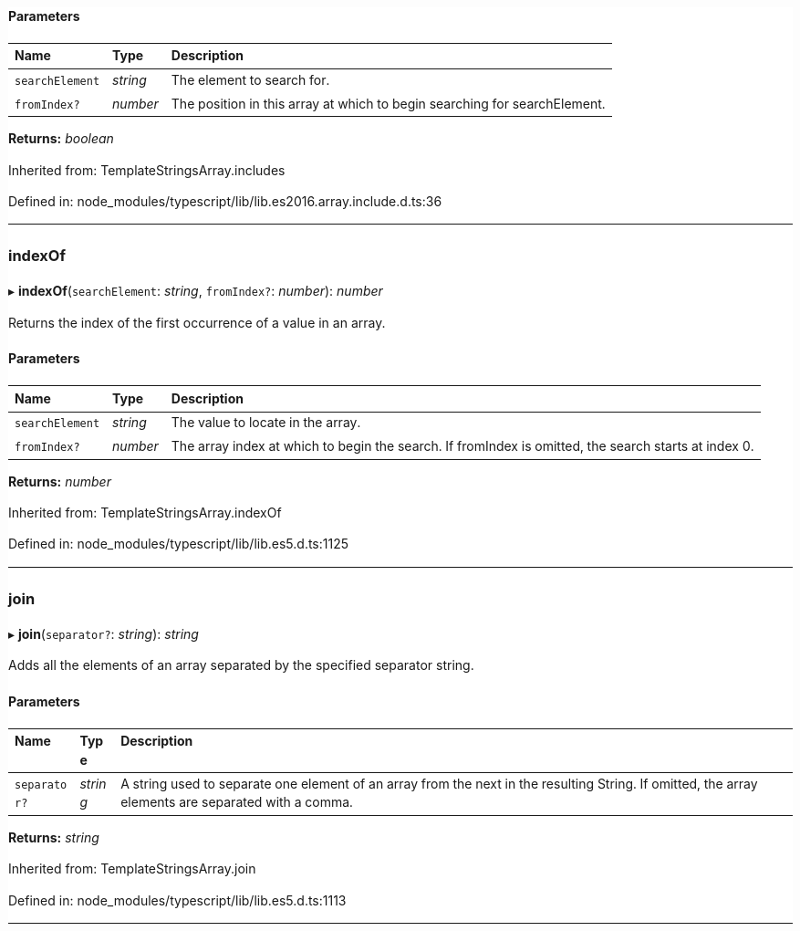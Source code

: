 #### Parameters

| Name | Type | Description |
| :------ | :------ | :------ |
| `searchElement` | *string* | The element to search for. |
| `fromIndex?` | *number* | The position in this array at which to begin searching for searchElement. |

**Returns:** *boolean*

Inherited from: TemplateStringsArray.includes

Defined in: node_modules/typescript/lib/lib.es2016.array.include.d.ts:36

___

### indexOf

▸ **indexOf**(`searchElement`: *string*, `fromIndex?`: *number*): *number*

Returns the index of the first occurrence of a value in an array.

#### Parameters

| Name | Type | Description |
| :------ | :------ | :------ |
| `searchElement` | *string* | The value to locate in the array. |
| `fromIndex?` | *number* | The array index at which to begin the search. If fromIndex is omitted, the search starts at index 0. |

**Returns:** *number*

Inherited from: TemplateStringsArray.indexOf

Defined in: node_modules/typescript/lib/lib.es5.d.ts:1125

___

### join

▸ **join**(`separator?`: *string*): *string*

Adds all the elements of an array separated by the specified separator string.

#### Parameters

| Name | Type | Description |
| :------ | :------ | :------ |
| `separator?` | *string* | A string used to separate one element of an array from the next in the resulting String. If omitted, the array elements are separated with a comma. |

**Returns:** *string*

Inherited from: TemplateStringsArray.join

Defined in: node_modules/typescript/lib/lib.es5.d.ts:1113

___
